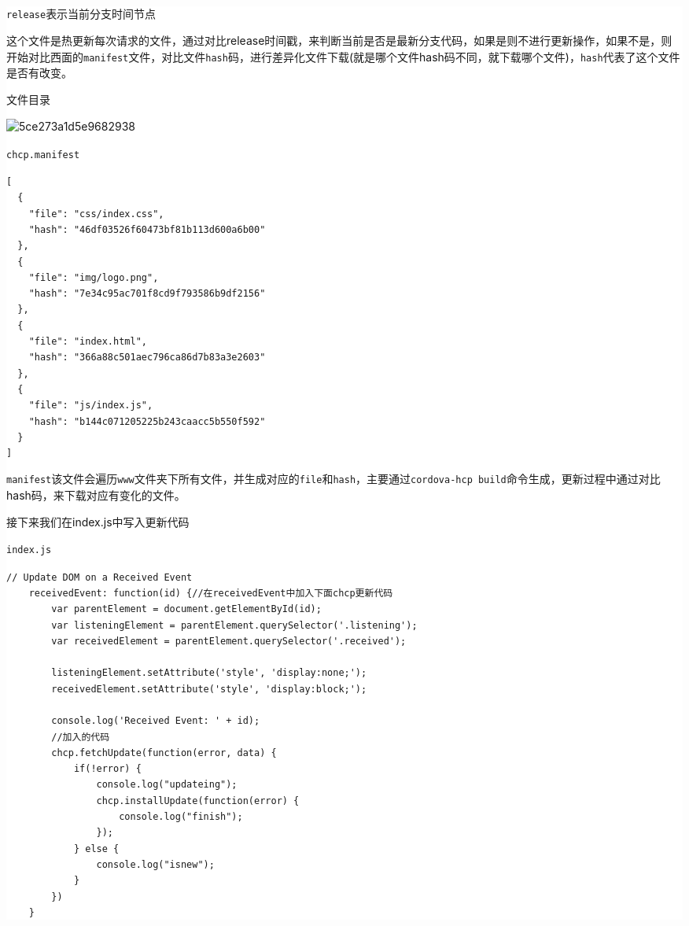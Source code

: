 `release`表示当前分支时间节点

这个文件是热更新每次请求的文件，通过对比release时间戳，来判断当前是否是最新分支代码，如果是则不进行更新操作，如果不是，则开始对比西面的`manifest`文件，对比文件`hash`码，进行差异化文件下载(就是哪个文件hash码不同，就下载哪个文件)，`hash`代表了这个文件是否有改变。

文件目录

![5ce273a1d5e9682938](https://i.loli.net/2019/05/20/5ce273a1d5e9682938.png)

`chcp.manifest`

```
[
  {
    "file": "css/index.css",
    "hash": "46df03526f60473bf81b113d600a6b00"
  },
  {
    "file": "img/logo.png",
    "hash": "7e34c95ac701f8cd9f793586b9df2156"
  },
  {
    "file": "index.html",
    "hash": "366a88c501aec796ca86d7b83a3e2603"
  },
  {
    "file": "js/index.js",
    "hash": "b144c071205225b243caacc5b550f592"
  }
]
```

`manifest`该文件会遍历`www`文件夹下所有文件，并生成对应的`file`和`hash`，主要通过`cordova-hcp build`命令生成，更新过程中通过对比hash码，来下载对应有变化的文件。

接下来我们在index.js中写入更新代码

`index.js`

```
// Update DOM on a Received Event
    receivedEvent: function(id) {//在receivedEvent中加入下面chcp更新代码
        var parentElement = document.getElementById(id);
        var listeningElement = parentElement.querySelector('.listening');
        var receivedElement = parentElement.querySelector('.received');

        listeningElement.setAttribute('style', 'display:none;');
        receivedElement.setAttribute('style', 'display:block;');

        console.log('Received Event: ' + id);
        //加入的代码
        chcp.fetchUpdate(function(error, data) {
            if(!error) {
                console.log("updateing");
                chcp.installUpdate(function(error) {
                    console.log("finish");
                });
            } else {
                console.log("isnew");
            }
        })
    }
```
